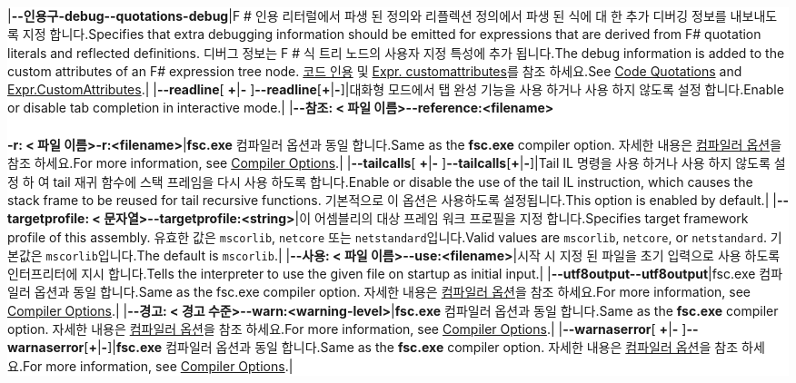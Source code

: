 |<span data-ttu-id="6c74e-175">**--인용구-debug**</span><span class="sxs-lookup"><span data-stu-id="6c74e-175">**--quotations-debug**</span></span>|<span data-ttu-id="6c74e-176">F # 인용 리터럴에서 파생 된 정의와 리플렉션 정의에서 파생 된 식에 대 한 추가 디버깅 정보를 내보내도록 지정 합니다.</span><span class="sxs-lookup"><span data-stu-id="6c74e-176">Specifies that extra debugging information should be emitted for expressions that are derived from F# quotation literals and reflected definitions.</span></span> <span data-ttu-id="6c74e-177">디버그 정보는 F # 식 트리 노드의 사용자 지정 특성에 추가 됩니다.</span><span class="sxs-lookup"><span data-stu-id="6c74e-177">The debug information is added to the custom attributes of an F# expression tree node.</span></span> <span data-ttu-id="6c74e-178">[코드 인용](code-quotations.md) 및 [Expr. customattributes](https://msdn.microsoft.com/library/eb89943f-5f5b-474e-b125-030ca412edb3)를 참조 하세요.</span><span class="sxs-lookup"><span data-stu-id="6c74e-178">See [Code Quotations](code-quotations.md) and [Expr.CustomAttributes](https://msdn.microsoft.com/library/eb89943f-5f5b-474e-b125-030ca412edb3).</span></span>|
|<span data-ttu-id="6c74e-179">**--readline**[ **+**&#124;**-** ]</span><span class="sxs-lookup"><span data-stu-id="6c74e-179">**--readline**[**+**&#124;**-**]</span></span>|<span data-ttu-id="6c74e-180">대화형 모드에서 탭 완성 기능을 사용 하거나 사용 하지 않도록 설정 합니다.</span><span class="sxs-lookup"><span data-stu-id="6c74e-180">Enable or disable tab completion in interactive mode.</span></span>|
|<span data-ttu-id="6c74e-181">**--참조: &lt; 파일 이름&gt;**</span><span class="sxs-lookup"><span data-stu-id="6c74e-181">**--reference:&lt;filename&gt;**</span></span><br /><br /><span data-ttu-id="6c74e-182">**-r: &lt; 파일 이름&gt;**</span><span class="sxs-lookup"><span data-stu-id="6c74e-182">**-r:&lt;filename&gt;**</span></span>|<span data-ttu-id="6c74e-183">**fsc.exe** 컴파일러 옵션과 동일 합니다.</span><span class="sxs-lookup"><span data-stu-id="6c74e-183">Same as the **fsc.exe** compiler option.</span></span> <span data-ttu-id="6c74e-184">자세한 내용은 [컴파일러 옵션](compiler-options.md)을 참조 하세요.</span><span class="sxs-lookup"><span data-stu-id="6c74e-184">For more information, see [Compiler Options](compiler-options.md).</span></span>|
|<span data-ttu-id="6c74e-185">**--tailcalls**[ **+**&#124;**-** ]</span><span class="sxs-lookup"><span data-stu-id="6c74e-185">**--tailcalls**[**+**&#124;**-**]</span></span>|<span data-ttu-id="6c74e-186">Tail IL 명령을 사용 하거나 사용 하지 않도록 설정 하 여 tail 재귀 함수에 스택 프레임을 다시 사용 하도록 합니다.</span><span class="sxs-lookup"><span data-stu-id="6c74e-186">Enable or disable the use of the tail IL instruction, which causes the stack frame to be reused for tail recursive functions.</span></span> <span data-ttu-id="6c74e-187">기본적으로 이 옵션은 사용하도록 설정됩니다.</span><span class="sxs-lookup"><span data-stu-id="6c74e-187">This option is enabled by default.</span></span>|
|<span data-ttu-id="6c74e-188">**--targetprofile: &lt; 문자열&gt;**</span><span class="sxs-lookup"><span data-stu-id="6c74e-188">**--targetprofile:&lt;string&gt;**</span></span>|<span data-ttu-id="6c74e-189">이 어셈블리의 대상 프레임 워크 프로필을 지정 합니다.</span><span class="sxs-lookup"><span data-stu-id="6c74e-189">Specifies target framework profile of this assembly.</span></span> <span data-ttu-id="6c74e-190">유효한 값은 `mscorlib`, `netcore` 또는 `netstandard`입니다.</span><span class="sxs-lookup"><span data-stu-id="6c74e-190">Valid values are `mscorlib`, `netcore`, or `netstandard`.</span></span> <span data-ttu-id="6c74e-191">기본값은 `mscorlib`입니다.</span><span class="sxs-lookup"><span data-stu-id="6c74e-191">The default is `mscorlib`.</span></span>|
|<span data-ttu-id="6c74e-192">**--사용: &lt; 파일 이름&gt;**</span><span class="sxs-lookup"><span data-stu-id="6c74e-192">**--use:&lt;filename&gt;**</span></span>|<span data-ttu-id="6c74e-193">시작 시 지정 된 파일을 초기 입력으로 사용 하도록 인터프리터에 지시 합니다.</span><span class="sxs-lookup"><span data-stu-id="6c74e-193">Tells the interpreter to use the given file on startup as initial input.</span></span>|
|<span data-ttu-id="6c74e-194">**--utf8output**</span><span class="sxs-lookup"><span data-stu-id="6c74e-194">**--utf8output**</span></span>|<span data-ttu-id="6c74e-195">fsc.exe 컴파일러 옵션과 동일 합니다.</span><span class="sxs-lookup"><span data-stu-id="6c74e-195">Same as the fsc.exe compiler option.</span></span> <span data-ttu-id="6c74e-196">자세한 내용은 [컴파일러 옵션](compiler-options.md)을 참조 하세요.</span><span class="sxs-lookup"><span data-stu-id="6c74e-196">For more information, see [Compiler Options](compiler-options.md).</span></span>|
|<span data-ttu-id="6c74e-197">**--경고: &lt; 경고 수준&gt;**</span><span class="sxs-lookup"><span data-stu-id="6c74e-197">**--warn:&lt;warning-level&gt;**</span></span>|<span data-ttu-id="6c74e-198">**fsc.exe** 컴파일러 옵션과 동일 합니다.</span><span class="sxs-lookup"><span data-stu-id="6c74e-198">Same as the **fsc.exe** compiler option.</span></span> <span data-ttu-id="6c74e-199">자세한 내용은 [컴파일러 옵션](compiler-options.md)을 참조 하세요.</span><span class="sxs-lookup"><span data-stu-id="6c74e-199">For more information, see [Compiler Options](compiler-options.md).</span></span>|
|<span data-ttu-id="6c74e-200">**--warnaserror**[ **+**&#124;**-** ]</span><span class="sxs-lookup"><span data-stu-id="6c74e-200">**--warnaserror**[**+**&#124;**-**]</span></span>|<span data-ttu-id="6c74e-201">**fsc.exe** 컴파일러 옵션과 동일 합니다.</span><span class="sxs-lookup"><span data-stu-id="6c74e-201">Same as the **fsc.exe** compiler option.</span></span> <span data-ttu-id="6c74e-202">자세한 내용은 [컴파일러 옵션](compiler-options.md)을 참조 하세요.</span><span class="sxs-lookup"><span data-stu-id="6c74e-202">For more information, see [Compiler Options](compiler-options.md).</span></span>|
